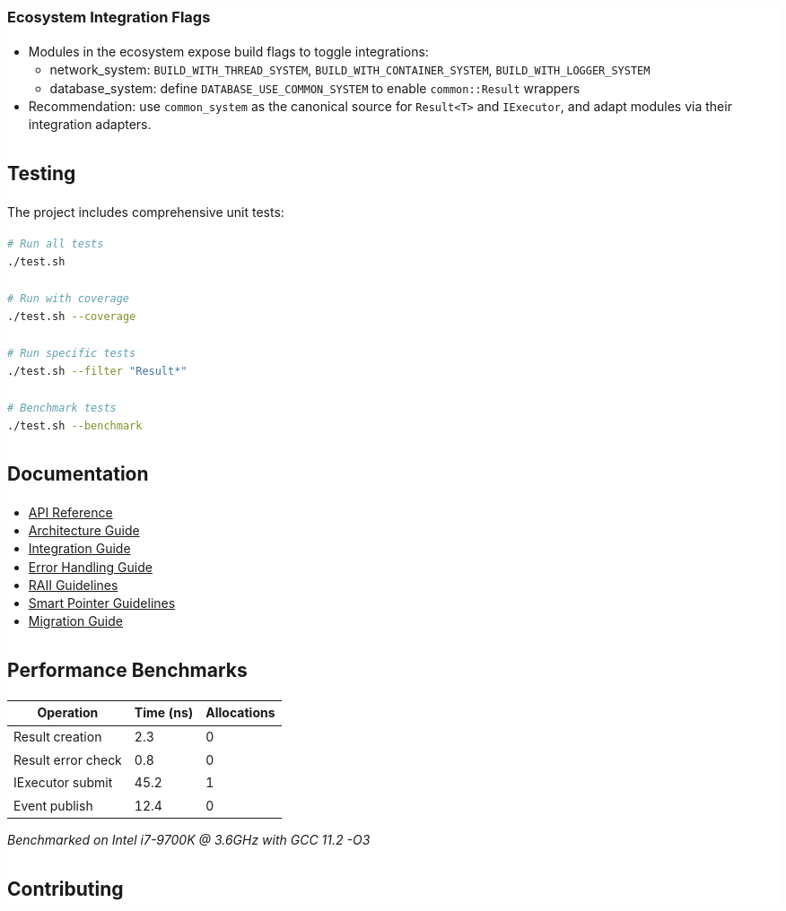 ### Ecosystem Integration Flags

- Modules in the ecosystem expose build flags to toggle integrations:
  - network_system: `BUILD_WITH_THREAD_SYSTEM`, `BUILD_WITH_CONTAINER_SYSTEM`, `BUILD_WITH_LOGGER_SYSTEM`
  - database_system: define `DATABASE_USE_COMMON_SYSTEM` to enable `common::Result` wrappers
- Recommendation: use `common_system` as the canonical source for `Result<T>` and `IExecutor`, and adapt modules via their integration adapters.

## Testing

The project includes comprehensive unit tests:

```bash
# Run all tests
./test.sh

# Run with coverage
./test.sh --coverage

# Run specific tests
./test.sh --filter "Result*"

# Benchmark tests
./test.sh --benchmark
```

## Documentation

- [API Reference](docs/API.md)
- [Architecture Guide](docs/ARCHITECTURE.md)
- [Integration Guide](docs/INTEGRATION.md)
- [Error Handling Guide](docs/ERROR_HANDLING.md)
- [RAII Guidelines](docs/RAII_GUIDELINES.md)
- [Smart Pointer Guidelines](docs/SMART_POINTER_GUIDELINES.md)
- [Migration Guide](docs/MIGRATION.md)

## Performance Benchmarks

| Operation | Time (ns) | Allocations |
|-----------|-----------|-------------|
| Result<T> creation | 2.3 | 0 |
| Result<T> error check | 0.8 | 0 |
| IExecutor submit | 45.2 | 1 |
| Event publish | 12.4 | 0 |

*Benchmarked on Intel i7-9700K @ 3.6GHz with GCC 11.2 -O3*

## Contributing
